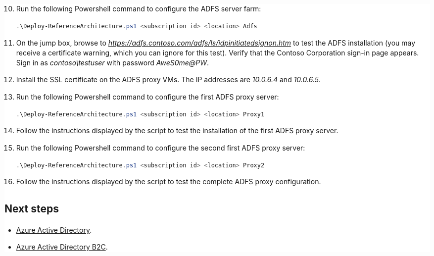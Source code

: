 10. Run the following Powershell command to configure the ADFS server farm:

	```powershell
	.\Deploy-ReferenceArchitecture.ps1 <subscription id> <location> Adfs
	```

11. On the jump box, browse to *https://adfs.contoso.com/adfs/ls/idpinitiatedsignon.htm* to test the ADFS installation (you may receive a certificate warning, which you can ignore for this test). Verify that the Contoso Corporation sign-in page appears. Sign in as *contoso\testuser* with password *AweS0me@PW*.

12. Install the SSL certificate on the ADFS proxy VMs. The IP addresses are *10.0.6.4* and *10.0.6.5*.

13. Run the following Powershell command to configure the first ADFS proxy server:

	```powershell
	.\Deploy-ReferenceArchitecture.ps1 <subscription id> <location> Proxy1
	```

14. Follow the instructions displayed by the script to test the installation of the first ADFS proxy server.

15. Run the following Powershell command to configure the second first ADFS proxy server:

	```powershell
	.\Deploy-ReferenceArchitecture.ps1 <subscription id> <location> Proxy2
	```

16. Follow the instructions displayed by the script to test the complete ADFS proxy configuration.

## Next steps

- [Azure Active Directory][aad].

- [Azure Active Directory B2C][aadb2c].



[vm-recommendations]: ./guidance-compute-single-vm.md#Recommendations
[naming-conventions]: ./guidance-naming-conventions.md
[implementing-active-directory]: ./guidance-identity-adds-extend-domain.md
[resource-manager-overview]: ../azure-resource-manager/resource-group-overview.md
[implementing-a-secure-hybrid-network-architecture]: ./guidance-iaas-ra-secure-vnet-hybrid.md
[implementing-a-secure-hybrid-network-architecture-with-internet-access]: ./guidance-iaas-ra-secure-vnet-dmz.md
[DRS]: https://technet.microsoft.com/library/dn280945.aspx
[where-to-place-an-fs-proxy]: https://technet.microsoft.com/library/dd807048.aspx
[ADDRS]: https://technet.microsoft.com/library/dn486831.aspx
[plan-your-adfs-deployment]: https://msdn.microsoft.com/library/azure/dn151324.aspx
[ad_network_recommendations]: #network_configuration_recommendations_for_AD_DS_VMs
[domain_and_forests]: https://technet.microsoft.com/library/cc759073(v=ws.10).aspx
[adfs_certificates]: https://technet.microsoft.com/library/dn781428(v=ws.11).aspx
[create_service_account_for_adfs_farm]: https://technet.microsoft.com/library/dd807078.aspx
[import_server_authentication_certificate]: https://technet.microsoft.com/library/dd807088.aspx
[adfs-configuration-database]: https://technet.microsoft.com/en-us/library/ee913581(v=ws.11).aspx
[active-directory-federation-services]: https://technet.microsoft.com/windowsserver/dd448613.aspx
[security-considerations]: #security-considerations
[recommendations]: #recommendations
[claims-aware applications]: https://msdn.microsoft.com/en-us/library/windows/desktop/bb736227(v=vs.85).aspx
[active-directory-federation-services-overview]: https://technet.microsoft.com/en-us/library/hh831502(v=ws.11).aspx
[establishing-federation-trust]: https://blogs.msdn.microsoft.com/alextch/2011/06/27/establishing-federation-trust/
[Deploying_a_federation_server_farm]: https://technet.microsoft.com/library/dn486775.aspx
[install_and_configure_the_web_application_proxy_server]: https://technet.microsoft.com/library/dn383662.aspx
[publish_applications_using_AD_FS_preauthentication]: https://technet.microsoft.com/library/dn383640.aspx
[managing-adfs-components]: https://technet.microsoft.com/library/cc759026.aspx
[oms-adfs-pack]: https://www.microsoft.com/download/details.aspx?id=41184
[azure-powershell-download]: https://azure.microsoft.com/documentation/articles/powershell-install-configure/
[aad]: https://azure.microsoft.com/documentation/services/active-directory/
[aadb2c]: https://azure.microsoft.com/documentation/services/active-directory-b2c/
[adfs-intro]: ../active-directory/active-directory-aadconnect-azure-adfs.md
[solution-script]: https://raw.githubusercontent.com/mspnp/reference-architectures/master/guidance-identity-adfs/Deploy-ReferenceArchitecture.ps1
[on-premises-folder]: https://github.com/mspnp/reference-architectures/tree/master/guidance-identity-adfs/parameters/onpremise
[on-premises-vnet-parameters]: https://raw.githubusercontent.com/mspnp/reference-architectures/master/guidance-identity-adfs/parameters/onpremise/virtualNetwork.parameters.json
[on-premises-virtualmachines-adds-parameters]: https://raw.githubusercontent.com/mspnp/reference-architectures/master/guidance-identity-adfs/parameters/onpremise/virtualMachines-adds.parameters.json
[on-premises-virtualnetworkgateway-parameters]: https://raw.githubusercontent.com/mspnp/reference-architectures/master/guidance-identity-adfs/parameters/onpremise/virtualNetworkGateway.parameters.json
[on-premises-connection-parameters]: https://raw.githubusercontent.com/mspnp/reference-architectures/master/guidance-identity-adfs/parameters/onpremise/connection.parameters.json
[azure-folder]: https://github.com/mspnp/reference-architectures/tree/master/guidance-identity-adfs/parameters/azure
[vnet-parameters]: https://raw.githubusercontent.com/mspnp/reference-architectures/master/guidance-identity-adfs/parameters/azure/virtualNetwork.parameters.json
[dmz-private-parameters]: https://raw.githubusercontent.com/mspnp/reference-architectures/master/guidance-identity-adfs/parameters/azure/dmz-private.parameters.json
[dmz-public-parameters]: https://raw.githubusercontent.com/mspnp/reference-architectures/master/guidance-identity-adfs/parameters/azure/dmz-public.parameters.json
[virtualnetworkgateway-parameters]: https://raw.githubusercontent.com/mspnp/reference-architectures/master/guidance-identity-adfs/parameters/azure/virtualNetworkGateway.parameters.json
[hybrid-azure-on-prem-vpn]: ./guidance-hybrid-network-vpn.md
[virtualmachines-adds-parameters]: https://raw.githubusercontent.com/mspnp/reference-architectures/master/guidance-identity-adfs/parameters/azure/virtualMachines-adds.parameters.json

[extending-ad-to-azure]: ./guidance-identity-adds-extend-domain.md
[loadbalancer-adfs-parameters]: https://raw.githubusercontent.com/mspnp/reference-architectures/master/guidance-identity-adfs/parameters/azure/loadBalancer-adfs.parameters.json
[add-adds-domain-controller-parameters]: https://raw.githubusercontent.com/mspnp/reference-architectures/master/guidance-identity-adfs/parameters/azure/add-adds-domain-controller.parameters.json
[gmsa-parameters]: https://raw.githubusercontent.com/mspnp/reference-architectures/master/guidance-identity-adfs/parameters/azure/gmsa.parameters.json
[adfs-farm-first-parameters]: https://raw.githubusercontent.com/mspnp/reference-architectures/master/guidance-identity-adfs/parameters/azure/adfs-farm-first.parameters.json
[adfs-farm-rest-parameters]: https://raw.githubusercontent.com/mspnp/reference-architectures/master/guidance-identity-adfs/parameters/azure/adfs-farm-rest.parameters.json
[adfs-farm-domain-join-parameters]: https://raw.githubusercontent.com/mspnp/reference-architectures/master/guidance-identity-adfs/parameters/azure/adfs-farm-domain-join.parameters.json
[loadBalancer-web-parameters]: https://raw.githubusercontent.com/mspnp/reference-architectures/master/guidance-identity-adfs/parameters/azure/loadBalancer-web.parameters.json
[loadBalancer-biz-parameters]: https://raw.githubusercontent.com/mspnp/reference-architectures/master/guidance-identity-adfs/parameters/azure/loadBalancer-biz.parameters.json
[loadBalancer-data-parameters]: https://raw.githubusercontent.com/mspnp/reference-architectures/master/guidance-identity-adfs/parameters/azure/loadBalancer-data.parameters.json
[virtualMachines-mgmt-parameters]: https://raw.githubusercontent.com/mspnp/reference-architectures/master/guidance-identity-adfs/parameters/azure/virtualMachines-mgmt.parameters.json
[loadBalancer-adfsproxy-parameters]: https://raw.githubusercontent.com/mspnp/reference-architectures/master/guidance-identity-adfs/parameters/azure/loadBalancer-adfsproxy.parameters.json
[adfsproxy-farm-first-parameters]: https://raw.githubusercontent.com/mspnp/reference-architectures/master/guidance-identity-adfs/parameters/azure/adfsproxy-farm-first.parameters.json
[adfsproxy-farm-rest-parameters]: https://raw.githubusercontent.com/mspnp/reference-architectures/master/guidance-identity-adfs/parameters/azure/adfsproxy-farm-rest.parameters.json
[0]: ./media/guidance-iaas-ra-secure-vnet-adfs/figure1.png "Secure hybrid network architecture with Active Directory"